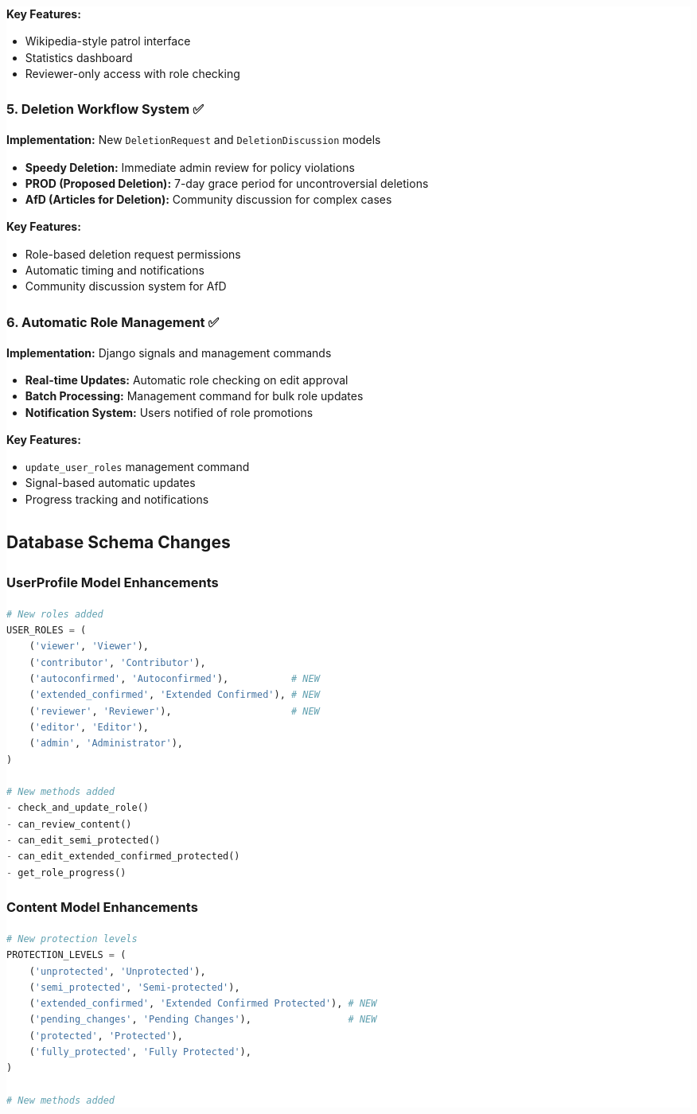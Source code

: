 **Key Features:**
- Wikipedia-style patrol interface
- Statistics dashboard
- Reviewer-only access with role checking

### 5. Deletion Workflow System ✅
**Implementation:** New `DeletionRequest` and `DeletionDiscussion` models
- **Speedy Deletion:** Immediate admin review for policy violations
- **PROD (Proposed Deletion):** 7-day grace period for uncontroversial deletions
- **AfD (Articles for Deletion):** Community discussion for complex cases

**Key Features:**
- Role-based deletion request permissions
- Automatic timing and notifications
- Community discussion system for AfD

### 6. Automatic Role Management ✅
**Implementation:** Django signals and management commands
- **Real-time Updates:** Automatic role checking on edit approval
- **Batch Processing:** Management command for bulk role updates
- **Notification System:** Users notified of role promotions

**Key Features:**
- `update_user_roles` management command
- Signal-based automatic updates
- Progress tracking and notifications

## Database Schema Changes

### UserProfile Model Enhancements
```python
# New roles added
USER_ROLES = (
    ('viewer', 'Viewer'),
    ('contributor', 'Contributor'),
    ('autoconfirmed', 'Autoconfirmed'),           # NEW
    ('extended_confirmed', 'Extended Confirmed'), # NEW
    ('reviewer', 'Reviewer'),                     # NEW
    ('editor', 'Editor'),
    ('admin', 'Administrator'),
)

# New methods added
- check_and_update_role()
- can_review_content()
- can_edit_semi_protected()
- can_edit_extended_confirmed_protected()
- get_role_progress()
```

### Content Model Enhancements
```python
# New protection levels
PROTECTION_LEVELS = (
    ('unprotected', 'Unprotected'),
    ('semi_protected', 'Semi-protected'),
    ('extended_confirmed', 'Extended Confirmed Protected'), # NEW
    ('pending_changes', 'Pending Changes'),                 # NEW
    ('protected', 'Protected'),
    ('fully_protected', 'Fully Protected'),
)

# New methods added
```